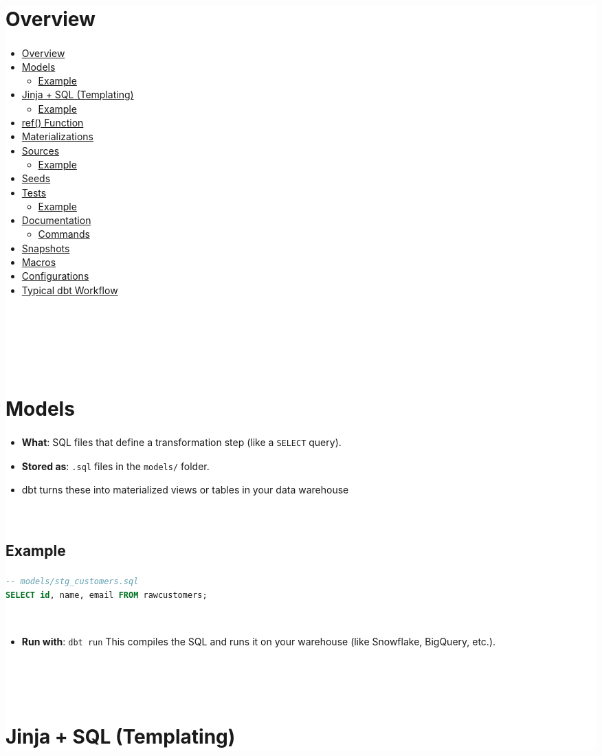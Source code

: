 # Overview

- [Overview](#overview)
- [Models](#models)
  - [Example](#example)
- [Jinja + SQL (Templating)](#jinja--sql-templating)
  - [Example](#example-1)
- [ref() Function](#ref-function)
- [Materializations](#materializations)
- [Sources](#sources)
  - [Example](#example-2)
- [Seeds](#seeds)
- [Tests](#tests)
  - [Example](#example-3)
- [Documentation](#documentation)
  - [Commands](#commands)
- [Snapshots](#snapshots)
- [Macros](#macros)
- [Configurations](#configurations)
- [Typical dbt Workflow](#typical-dbt-workflow)

&nbsp;

&nbsp;

&nbsp;

# Models

- **What**: SQL files that define a transformation step (like a `SELECT` query).

- **Stored as**: `.sql` files in the `models/` folder.

- dbt turns these into materialized views or tables in your data warehouse

&nbsp;

## Example

```sql
-- models/stg_customers.sql
SELECT id, name, email FROM rawcustomers;
```

&nbsp;

- **Run with**: `dbt run`
  This compiles the SQL and runs it on your warehouse (like Snowflake, BigQuery, etc.).

&nbsp;

&nbsp;

# Jinja + SQL (Templating)

